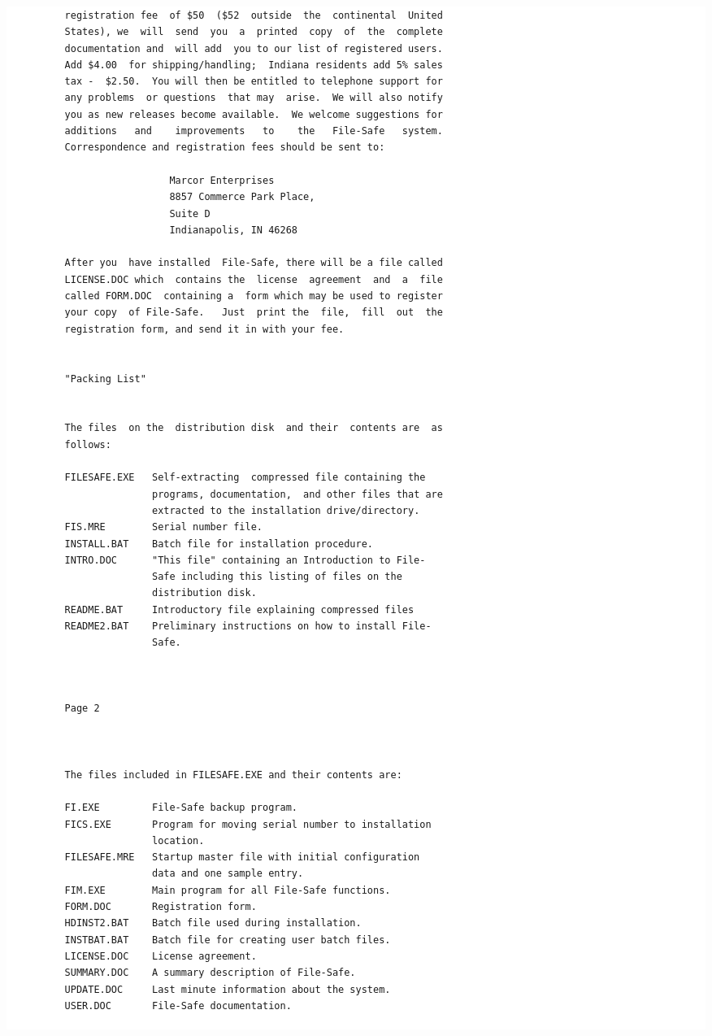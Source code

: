 ```
          registration fee  of $50  ($52  outside  the  continental  United
          States), we  will  send  you  a  printed  copy  of  the  complete
          documentation and  will add  you to our list of registered users.
          Add $4.00  for shipping/handling;  Indiana residents add 5% sales
          tax -  $2.50.  You will then be entitled to telephone support for
          any problems  or questions  that may  arise.  We will also notify
          you as new releases become available.  We welcome suggestions for
          additions   and    improvements   to    the   File-Safe   system.
          Correspondence and registration fees should be sent to:

                            Marcor Enterprises
                            8857 Commerce Park Place,
                            Suite D
                            Indianapolis, IN 46268

          After you  have installed  File-Safe, there will be a file called
          LICENSE.DOC which  contains the  license  agreement  and  a  file
          called FORM.DOC  containing a  form which may be used to register
          your copy  of File-Safe.   Just  print the  file,  fill  out  the
          registration form, and send it in with your fee.


          "Packing List"


          The files  on the  distribution disk  and their  contents are  as
          follows:

          FILESAFE.EXE   Self-extracting  compressed file containing the
                         programs, documentation,  and other files that are
                         extracted to the installation drive/directory.
          FIS.MRE        Serial number file.
          INSTALL.BAT    Batch file for installation procedure.
          INTRO.DOC      "This file" containing an Introduction to File-
                         Safe including this listing of files on the
                         distribution disk.
          README.BAT     Introductory file explaining compressed files
          README2.BAT    Preliminary instructions on how to install File-
                         Safe.



          Page 2



          The files included in FILESAFE.EXE and their contents are:

          FI.EXE         File-Safe backup program.
          FICS.EXE       Program for moving serial number to installation
                         location.
          FILESAFE.MRE   Startup master file with initial configuration
                         data and one sample entry.
          FIM.EXE        Main program for all File-Safe functions.
          FORM.DOC       Registration form.
          HDINST2.BAT    Batch file used during installation.
          INSTBAT.BAT    Batch file for creating user batch files.
          LICENSE.DOC    License agreement.
          SUMMARY.DOC    A summary description of File-Safe.
          UPDATE.DOC     Last minute information about the system.
          USER.DOC       File-Safe documentation.


```